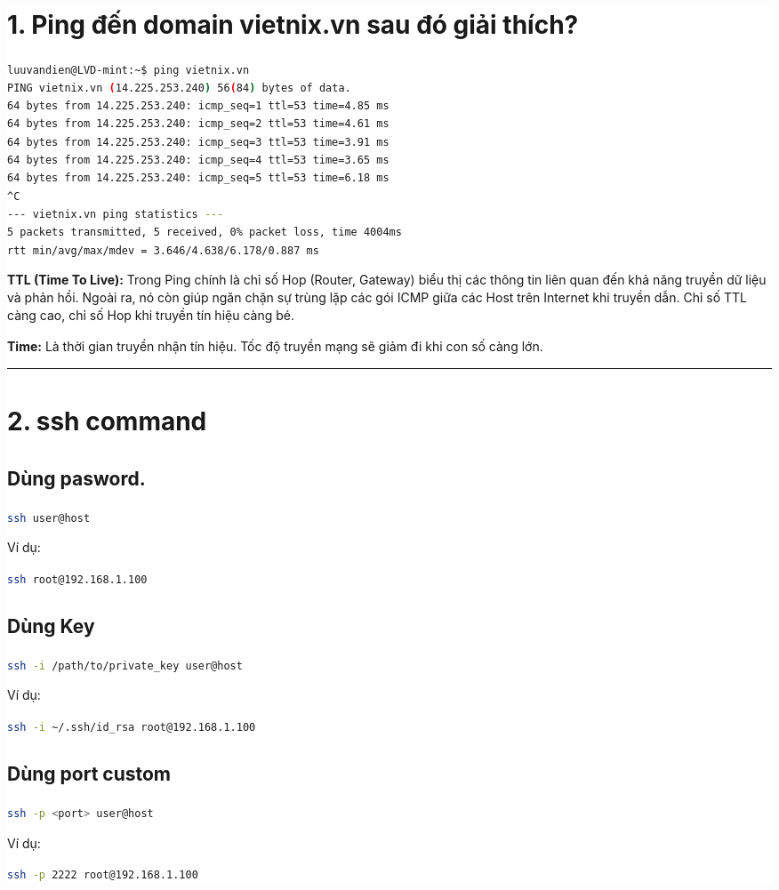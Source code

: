 # 1. Ping đến domain vietnix.vn sau đó giải thích?
```sh
luuvandien@LVD-mint:~$ ping vietnix.vn
PING vietnix.vn (14.225.253.240) 56(84) bytes of data.
64 bytes from 14.225.253.240: icmp_seq=1 ttl=53 time=4.85 ms
64 bytes from 14.225.253.240: icmp_seq=2 ttl=53 time=4.61 ms
64 bytes from 14.225.253.240: icmp_seq=3 ttl=53 time=3.91 ms
64 bytes from 14.225.253.240: icmp_seq=4 ttl=53 time=3.65 ms
64 bytes from 14.225.253.240: icmp_seq=5 ttl=53 time=6.18 ms
^C
--- vietnix.vn ping statistics ---
5 packets transmitted, 5 received, 0% packet loss, time 4004ms
rtt min/avg/max/mdev = 3.646/4.638/6.178/0.887 ms
```
  **TTL (Time To Live):** Trong Ping chính là chỉ số Hop (Router, Gateway) biểu thị các thông tin liên quan đến khả năng truyền dữ liệu và phản hồi. Ngoài ra, nó còn giúp ngăn chặn sự trùng lặp các gói ICMP giữa các Host trên Internet khi truyền dẫn. Chỉ số TTL càng cao, chỉ số Hop khi truyền tín hiệu càng bé.  
  
  **Time:** Là thời gian truyền nhận tín hiệu. Tốc độ truyền mạng sẽ giảm đi khi con số càng lớn.  

  ---

# 2. ssh command 
## Dùng pasword.
```sh
ssh user@host
```
Ví dụ:
```sh
ssh root@192.168.1.100
```

## Dùng Key
```sh
ssh -i /path/to/private_key user@host
```
Ví dụ:
```sh
ssh -i ~/.ssh/id_rsa root@192.168.1.100
```

## Dùng port custom
```sh
ssh -p <port> user@host
```
Ví dụ:
```sh
ssh -p 2222 root@192.168.1.100
```
